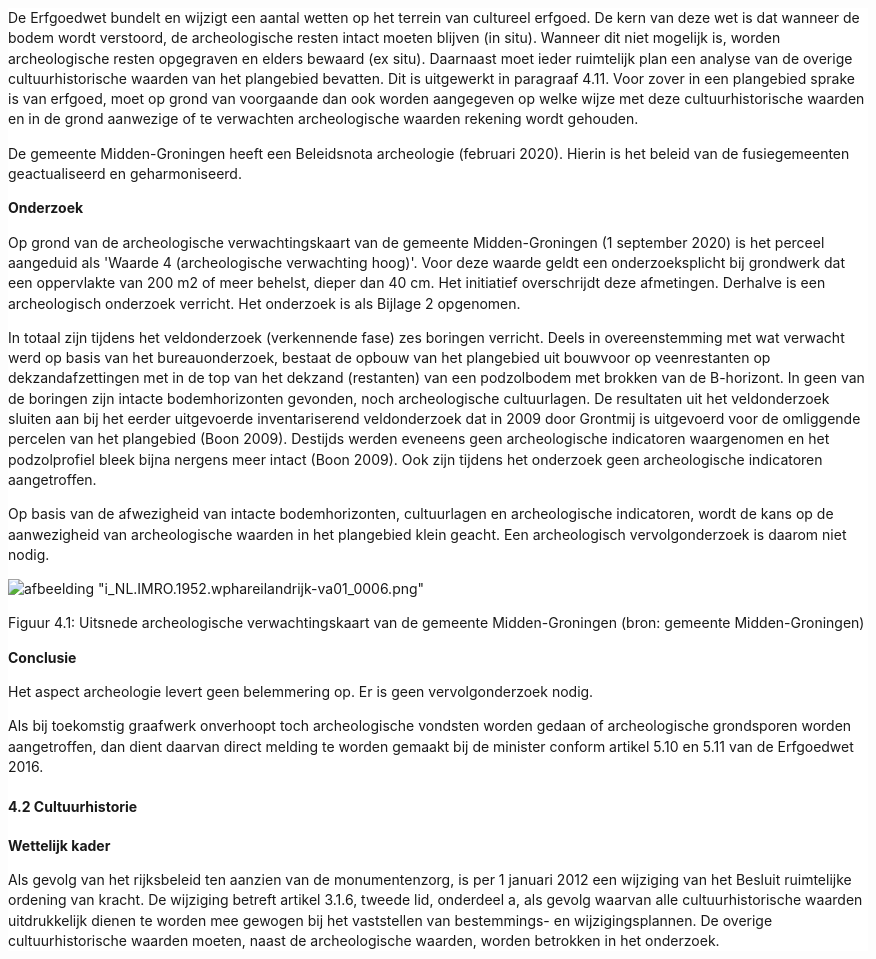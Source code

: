 De Erfgoedwet bundelt en wijzigt een aantal wetten op het terrein van cultureel erfgoed. De kern van deze wet is dat wanneer de bodem wordt verstoord, de archeologische resten intact moeten blijven (in situ). Wanneer dit niet mogelijk is, worden archeologische resten opgegraven en elders bewaard (ex situ). Daarnaast moet ieder ruimtelijk plan een analyse van de overige cultuurhistorische waarden van het plangebied bevatten. Dit is uitgewerkt in paragraaf 4\.11. Voor zover in een plangebied sprake is van erfgoed, moet op grond van voorgaande dan ook worden aangegeven op welke wijze met deze cultuurhistorische waarden en in de grond aanwezige of te verwachten archeologische waarden rekening wordt gehouden.

De gemeente Midden\-Groningen heeft een Beleidsnota archeologie (februari 2020\). Hierin is het beleid van de fusiegemeenten geactualiseerd en geharmoniseerd.

**Onderzoek**

Op grond van de archeologische verwachtingskaart van de gemeente Midden\-Groningen (1 september 2020\) is het perceel aangeduid als 'Waarde 4 (archeologische verwachting hoog)'. Voor deze waarde geldt een onderzoeksplicht bij grondwerk dat een oppervlakte van 200 m2 of meer behelst, dieper dan 40 cm. Het initiatief overschrijdt deze afmetingen. Derhalve is een archeologisch onderzoek verricht. Het onderzoek is als Bijlage 2 opgenomen.

In totaal zijn tijdens het veldonderzoek (verkennende fase) zes boringen verricht. Deels in overeenstemming met wat verwacht werd op basis van het bureauonderzoek, bestaat de opbouw van het plangebied uit bouwvoor op veenrestanten op dekzandafzettingen met in de top van het dekzand (restanten) van een podzolbodem met brokken van de B\-horizont. In geen van de boringen zijn intacte bodemhorizonten gevonden, noch archeologische cultuurlagen. De resultaten uit het veldonderzoek sluiten aan bij het eerder uitgevoerde inventariserend veldonderzoek dat in 2009 door Grontmij is uitgevoerd voor de omliggende percelen van het plangebied (Boon 2009\). Destijds werden eveneens geen archeologische indicatoren waargenomen en het podzolprofiel bleek bijna nergens meer intact (Boon 2009\). Ook zijn tijdens het onderzoek geen archeologische indicatoren aangetroffen.

Op basis van de afwezigheid van intacte bodemhorizonten, cultuurlagen en archeologische indicatoren, wordt de kans op de aanwezigheid van archeologische waarden in het plangebied klein geacht. Een archeologisch vervolgonderzoek is daarom niet nodig.

![afbeelding "i_NL.IMRO.1952.wphareilandrijk-va01_0006.png"](i_NL.IMRO.1952.wphareilandrijk-va01_0006.png)

Figuur 4\.1: Uitsnede archeologische verwachtingskaart van de gemeente Midden\-Groningen (bron: gemeente Midden\-Groningen)

**Conclusie**

Het aspect archeologie levert geen belemmering op. Er is geen vervolgonderzoek nodig.

Als bij toekomstig graafwerk onverhoopt toch archeologische vondsten worden gedaan of archeologische grondsporen worden aangetroffen, dan dient daarvan direct melding te worden gemaakt bij de minister conform artikel 5\.10 en 5\.11 van de Erfgoedwet 2016\.

#### 4\.2 Cultuurhistorie

**Wettelijk kader**

Als gevolg van het rijksbeleid ten aanzien van de monumentenzorg, is per 1 januari 2012 een wijziging van het Besluit ruimtelijke ordening van kracht. De wijziging betreft artikel 3\.1\.6, tweede lid, onderdeel a, als gevolg waarvan alle cultuurhistorische waarden uitdrukkelijk dienen te worden mee gewogen bij het vaststellen van bestemmings\- en wijzigingsplannen. De overige cultuurhistorische waarden moeten, naast de archeologische waarden, worden betrokken in het onderzoek.
